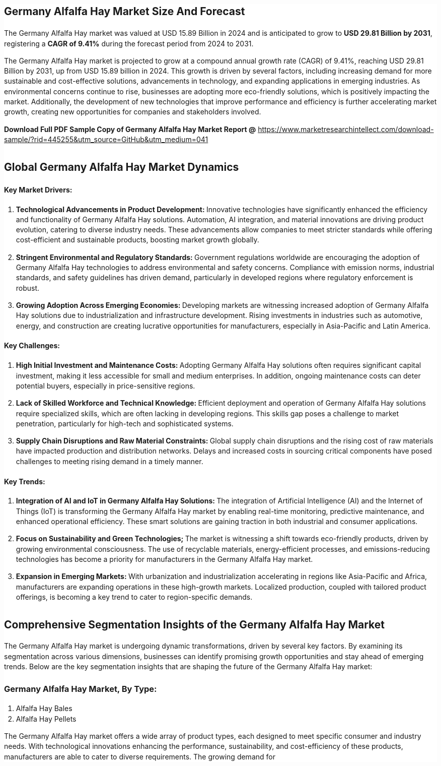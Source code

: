 <h2>Germany Alfalfa Hay Market Size And Forecast</h2><p>The Germany Alfalfa Hay market was valued at USD 15.89 Billion in 2024 and is anticipated to grow to <strong>USD 29.81 Billion by 2031</strong>, registering a <strong>CAGR of 9.41%</strong> during the forecast period from 2024 to 2031.</p><p>The Germany Alfalfa Hay market is projected to grow at a compound annual growth rate (CAGR) of 9.41%, reaching USD 29.81 Billion by 2031, up from USD 15.89 billion in 2024. This growth is driven by several factors, including increasing demand for more sustainable and cost-effective solutions, advancements in technology, and expanding applications in emerging industries. As environmental concerns continue to rise, businesses are adopting more eco-friendly solutions, which is positively impacting the market. Additionally, the development of new technologies that improve performance and efficiency is further accelerating market growth, creating new opportunities for companies and stakeholders involved.</p><p><strong>Download Full PDF Sample Copy of Germany Alfalfa Hay Market Report @</strong>&nbsp;<a href="https://www.marketresearchintellect.com/download-sample/?rid=445255&amp;utm_source=GitHub&amp;utm_medium=041">https://www.marketresearchintellect.com/download-sample/?rid=445255&amp;utm_source=GitHub&amp;utm_medium=041</a></p><h2>Global Germany Alfalfa Hay Market Dynamics</h2><h4><strong>Key Market Drivers:</strong></h4><ol><li><p><strong>Technological Advancements in Product Development:&nbsp;</strong>Innovative technologies have significantly enhanced the efficiency and functionality of Germany Alfalfa Hay solutions. Automation, AI integration, and material innovations are driving product evolution, catering to diverse industry needs. These advancements allow companies to meet stricter standards while offering cost-efficient and sustainable products, boosting market growth globally.</p></li><li><p><strong>Stringent Environmental and Regulatory Standards:&nbsp;</strong>Government regulations worldwide are encouraging the adoption of Germany Alfalfa Hay technologies to address environmental and safety concerns. Compliance with emission norms, industrial standards, and safety guidelines has driven demand, particularly in developed regions where regulatory enforcement is robust.</p></li><li><p><strong>Growing Adoption Across Emerging Economies:&nbsp;</strong>Developing markets are witnessing increased adoption of Germany Alfalfa Hay solutions due to industrialization and infrastructure development. Rising investments in industries such as automotive, energy, and construction are creating lucrative opportunities for manufacturers, especially in Asia-Pacific and Latin America.</p></li></ol><h4><strong>Key Challenges:</strong></h4><ol><li><p><strong>High Initial Investment and Maintenance Costs:&nbsp;</strong>Adopting Germany Alfalfa Hay solutions often requires significant capital investment, making it less accessible for small and medium enterprises. In addition, ongoing maintenance costs can deter potential buyers, especially in price-sensitive regions.</p></li><li><p><strong>Lack of Skilled Workforce and Technical Knowledge:&nbsp;</strong>Efficient deployment and operation of Germany Alfalfa Hay solutions require specialized skills, which are often lacking in developing regions. This skills gap poses a challenge to market penetration, particularly for high-tech and sophisticated systems.</p></li><li><p><strong>Supply Chain Disruptions and Raw Material Constraints:&nbsp;</strong>Global supply chain disruptions and the rising cost of raw materials have impacted production and distribution networks. Delays and increased costs in sourcing critical components have posed challenges to meeting rising demand in a timely manner.</p></li></ol><h4><strong>Key Trends:</strong></h4><ol><li><p><strong>Integration of AI and IoT in Germany Alfalfa Hay Solutions:&nbsp;</strong>The integration of Artificial Intelligence (AI) and the Internet of Things (IoT) is transforming the Germany Alfalfa Hay market by enabling real-time monitoring, predictive maintenance, and enhanced operational efficiency. These smart solutions are gaining traction in both industrial and consumer applications.</p></li><li><p><strong>Focus on Sustainability and Green Technologies;&nbsp;</strong>The market is witnessing a shift towards eco-friendly products, driven by growing environmental consciousness. The use of recyclable materials, energy-efficient processes, and emissions-reducing technologies has become a priority for manufacturers in the Germany Alfalfa Hay market.</p></li><li><p><strong>Expansion in Emerging Markets:&nbsp;</strong>With urbanization and industrialization accelerating in regions like Asia-Pacific and Africa, manufacturers are expanding operations in these high-growth markets. Localized production, coupled with tailored product offerings, is becoming a key trend to cater to region-specific demands.</p></li></ol><div class="article-main__content" data-test-id="publishing-text-block"><h2>Comprehensive Segmentation Insights of the Germany Alfalfa Hay Market</h2><p>The Germany Alfalfa Hay market is undergoing dynamic transformations, driven by several key factors. By examining its segmentation across various dimensions, businesses can identify promising growth opportunities and stay ahead of emerging trends. Below are the key segmentation insights that are shaping the future of the Germany Alfalfa Hay market:</p><h3><strong>Germany Alfalfa Hay Market, By Type:<br /></strong></h3><ol><li>Alfalfa Hay Bales<li> Alfalfa Hay Pellets</li></ol><p>The Germany Alfalfa Hay market offers a wide array of product types, each designed to meet specific consumer and industry needs. With technological innovations enhancing the performance, sustainability, and cost-efficiency of these products, manufacturers are able to cater to diverse requirements. The growing demand for